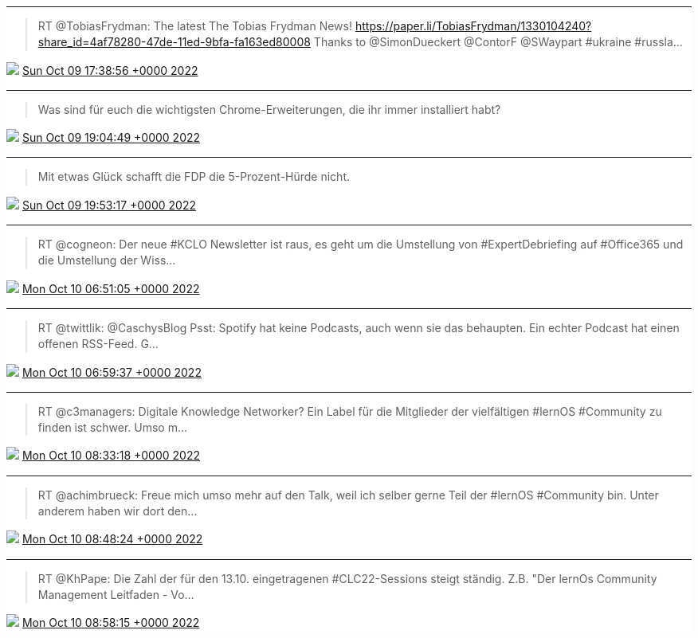 ----

> RT @TobiasFrydman: The latest The Tobias Frydman News! https://paper.li/TobiasFrydman/1330104240?share_id=4af78280-47de-11ed-9bfa-fa163ed80008 Thanks to @SimonDueckert @ContorF @SWaypart #ukraine #russla…

<img src="media/tweet.ico" width="12" /> [Sun Oct 09 17:38:56 +0000 2022](https://twitter.com/SimonDueckert/status/1579164521599733760)

----

> Was sind für euch die wichtigsten Chrome-Erweiterungen, die ihr immer installiert habt?

<img src="media/tweet.ico" width="12" /> [Sun Oct 09 19:04:49 +0000 2022](https://twitter.com/SimonDueckert/status/1579186135565074435)

----

> Mit etwas Glück schafft die FDP die 5-Prozent-Hürde nicht.

<img src="media/tweet.ico" width="12" /> [Sun Oct 09 19:53:17 +0000 2022](https://twitter.com/SimonDueckert/status/1579198335181000704)

----

> RT @cogneon: Der neue #KCLO Newsletter ist raus, es geht um die Umstellung von #ExpertDebriefing auf #Office365 und die Umstellung der Wiss…

<img src="media/tweet.ico" width="12" /> [Mon Oct 10 06:51:05 +0000 2022](https://twitter.com/SimonDueckert/status/1579363873932840960)

----

> RT @twittlik: @CaschysBlog Psst: Spotify hat keine Podcasts, auch wenn sie das behaupten. Ein echter Podcast hat einen offenen RSS-Feed. 
> G…

<img src="media/tweet.ico" width="12" /> [Mon Oct 10 06:59:37 +0000 2022](https://twitter.com/SimonDueckert/status/1579366021223546881)

----

> RT @c3managers: Digitale Knowledge Networker? Ein Label für die Mitglieder der vielfältigen #lernOS #Community zu finden ist schwer. Umso m…

<img src="media/tweet.ico" width="12" /> [Mon Oct 10 08:33:18 +0000 2022](https://twitter.com/SimonDueckert/status/1579389596810752000)

----

> RT @achimbrueck: Freue mich umso mehr auf den Talk, weil ich selber gerne Teil der #lernOS #Community bin. Unter anderem haben wir dort den…

<img src="media/tweet.ico" width="12" /> [Mon Oct 10 08:48:24 +0000 2022](https://twitter.com/SimonDueckert/status/1579393399941365762)

----

> RT @KhPape: Die Zahl der für den 13.10.  eingetragenen #CLC22-Sessions steigt ständig. Z.B. "Der lernOs Community Management Leitfaden - Vo…

<img src="media/tweet.ico" width="12" /> [Mon Oct 10 08:58:15 +0000 2022](https://twitter.com/SimonDueckert/status/1579395878883717120)
